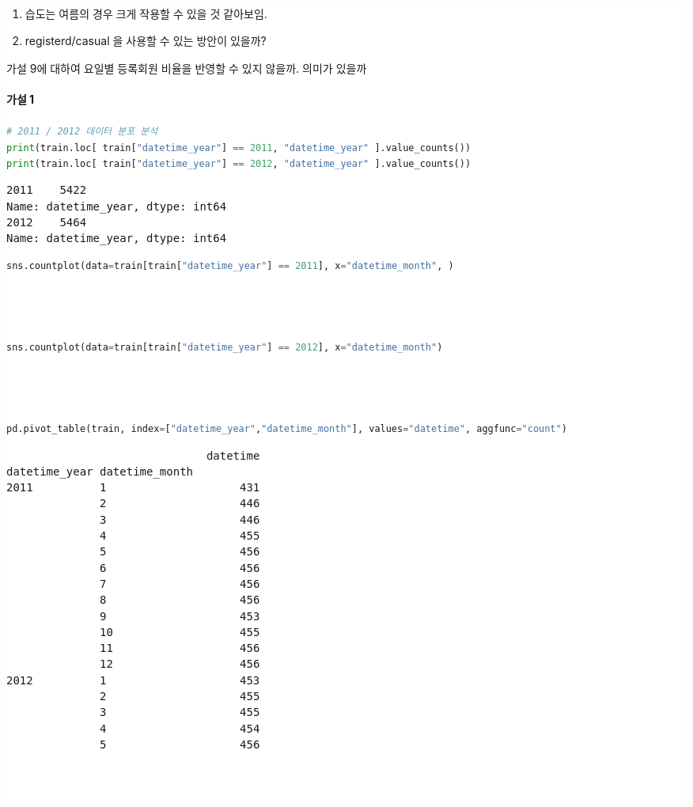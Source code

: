 1. 습도는 여름의 경우 크게 작용할 수 있을 것 같아보임.

1. registerd/casual 을 사용할 수 있는 방안이 있을까?


가설 9에 대하여 요일별 등록회원 비율을 반영할 수 있지 않을까. 의미가 있을까


#### 가설 1



```python
# 2011 / 2012 데이터 분포 분석
print(train.loc[ train["datetime_year"] == 2011, "datetime_year" ].value_counts())
print(train.loc[ train["datetime_year"] == 2012, "datetime_year" ].value_counts())
```

<pre>
2011    5422
Name: datetime_year, dtype: int64
2012    5464
Name: datetime_year, dtype: int64
</pre>

```python
sns.countplot(data=train[train["datetime_year"] == 2011], x="datetime_month", )
```

<pre>
<matplotlib.axes._subplots.AxesSubplot at 0x7fde8f1388d0>
</pre>
<pre>
<Figure size 432x288 with 1 Axes>
</pre>

```python
sns.countplot(data=train[train["datetime_year"] == 2012], x="datetime_month")
```

<pre>
<matplotlib.axes._subplots.AxesSubplot at 0x7fde8ebd5390>
</pre>
<pre>
<Figure size 432x288 with 1 Axes>
</pre>

```python
pd.pivot_table(train, index=["datetime_year","datetime_month"], values="datetime", aggfunc="count")
```

<pre>
                              datetime
datetime_year datetime_month          
2011          1                    431
              2                    446
              3                    446
              4                    455
              5                    456
              6                    456
              7                    456
              8                    456
              9                    453
              10                   455
              11                   456
              12                   456
2012          1                    453
              2                    455
              3                    455
              4                    454
              5                    456